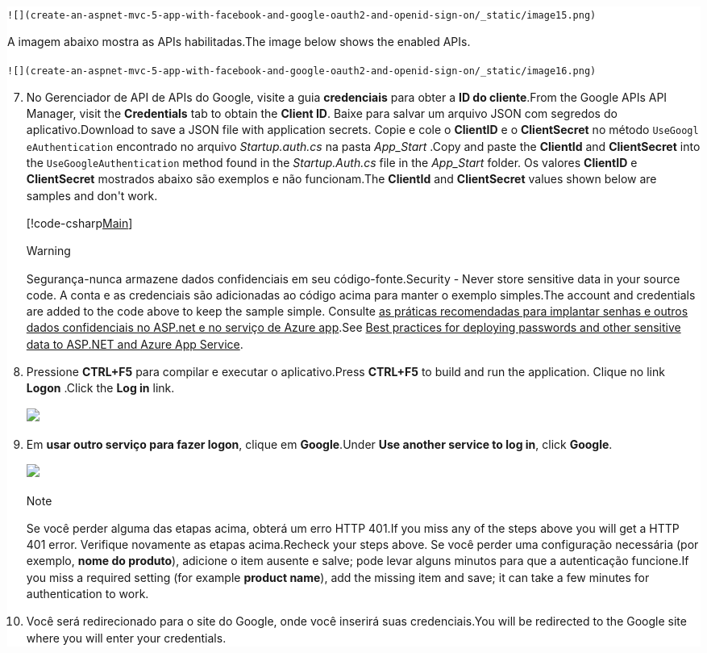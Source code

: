    ![](create-an-aspnet-mvc-5-app-with-facebook-and-google-oauth2-and-openid-sign-on/_static/image15.png)  
  
   <span data-ttu-id="c225d-171">A imagem abaixo mostra as APIs habilitadas.</span><span class="sxs-lookup"><span data-stu-id="c225d-171">The image below shows the enabled APIs.</span></span>  
  
    ![](create-an-aspnet-mvc-5-app-with-facebook-and-google-oauth2-and-openid-sign-on/_static/image16.png)
7. <span data-ttu-id="c225d-172">No Gerenciador de API de APIs do Google, visite a guia **credenciais** para obter a **ID do cliente**.</span><span class="sxs-lookup"><span data-stu-id="c225d-172">From the Google APIs API Manager, visit the **Credentials** tab to obtain the **Client ID**.</span></span> <span data-ttu-id="c225d-173">Baixe para salvar um arquivo JSON com segredos do aplicativo.</span><span class="sxs-lookup"><span data-stu-id="c225d-173">Download to save a JSON file with application secrets.</span></span> <span data-ttu-id="c225d-174">Copie e cole o **ClientID** e o **ClientSecret** no método `UseGoogleAuthentication` encontrado no arquivo *Startup.auth.cs* na pasta *App_Start* .</span><span class="sxs-lookup"><span data-stu-id="c225d-174">Copy and paste the **ClientId** and **ClientSecret** into the `UseGoogleAuthentication` method found in the *Startup.Auth.cs* file in the *App_Start* folder.</span></span> <span data-ttu-id="c225d-175">Os valores **ClientID** e **ClientSecret** mostrados abaixo são exemplos e não funcionam.</span><span class="sxs-lookup"><span data-stu-id="c225d-175">The **ClientId** and **ClientSecret** values shown below are samples and don't work.</span></span>

    [!code-csharp[Main](create-an-aspnet-mvc-5-app-with-facebook-and-google-oauth2-and-openid-sign-on/samples/sample2.cs?highlight=37-39)]

    > [!WARNING]
    > <span data-ttu-id="c225d-176">Segurança-nunca armazene dados confidenciais em seu código-fonte.</span><span class="sxs-lookup"><span data-stu-id="c225d-176">Security - Never store sensitive data in your source code.</span></span> <span data-ttu-id="c225d-177">A conta e as credenciais são adicionadas ao código acima para manter o exemplo simples.</span><span class="sxs-lookup"><span data-stu-id="c225d-177">The account and credentials are added to the code above to keep the sample simple.</span></span> <span data-ttu-id="c225d-178">Consulte [as práticas recomendadas para implantar senhas e outros dados confidenciais no ASP.net e no serviço de Azure app](../../../identity/overview/features-api/best-practices-for-deploying-passwords-and-other-sensitive-data-to-aspnet-and-azure.md).</span><span class="sxs-lookup"><span data-stu-id="c225d-178">See [Best practices for deploying passwords and other sensitive data to ASP.NET and Azure App Service](../../../identity/overview/features-api/best-practices-for-deploying-passwords-and-other-sensitive-data-to-aspnet-and-azure.md).</span></span>
8. <span data-ttu-id="c225d-179">Pressione **CTRL+F5** para compilar e executar o aplicativo.</span><span class="sxs-lookup"><span data-stu-id="c225d-179">Press **CTRL+F5** to build and run the application.</span></span> <span data-ttu-id="c225d-180">Clique no link **Logon** .</span><span class="sxs-lookup"><span data-stu-id="c225d-180">Click the **Log in** link.</span></span>  
  
    ![](create-an-aspnet-mvc-5-app-with-facebook-and-google-oauth2-and-openid-sign-on/_static/image17.png)
9. <span data-ttu-id="c225d-181">Em **usar outro serviço para fazer logon**, clique em **Google**.</span><span class="sxs-lookup"><span data-stu-id="c225d-181">Under **Use another service to log in**, click **Google**.</span></span>  
  
    ![](create-an-aspnet-mvc-5-app-with-facebook-and-google-oauth2-and-openid-sign-on/_static/image18.png)

    > [!NOTE]
    > <span data-ttu-id="c225d-182">Se você perder alguma das etapas acima, obterá um erro HTTP 401.</span><span class="sxs-lookup"><span data-stu-id="c225d-182">If you miss any of the steps above you will get a HTTP 401 error.</span></span> <span data-ttu-id="c225d-183">Verifique novamente as etapas acima.</span><span class="sxs-lookup"><span data-stu-id="c225d-183">Recheck your steps above.</span></span> <span data-ttu-id="c225d-184">Se você perder uma configuração necessária (por exemplo, **nome do produto**), adicione o item ausente e salve; pode levar alguns minutos para que a autenticação funcione.</span><span class="sxs-lookup"><span data-stu-id="c225d-184">If you miss a required setting (for example **product name**), add the missing item and save; it can take a few minutes for authentication to work.</span></span>
10. <span data-ttu-id="c225d-185">Você será redirecionado para o site do Google, onde você inserirá suas credenciais.</span><span class="sxs-lookup"><span data-stu-id="c225d-185">You will be redirected to the Google site where you will enter your credentials.</span></span>   
  